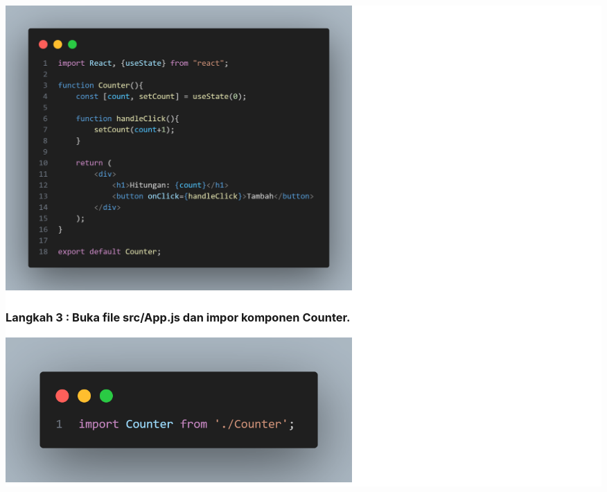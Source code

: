 <img src="assets/3/2.png" width="500"/>

### Langkah 3 : Buka file src/App.js dan impor komponen Counter.

<img src="assets/3/3.png" width="500"/>
